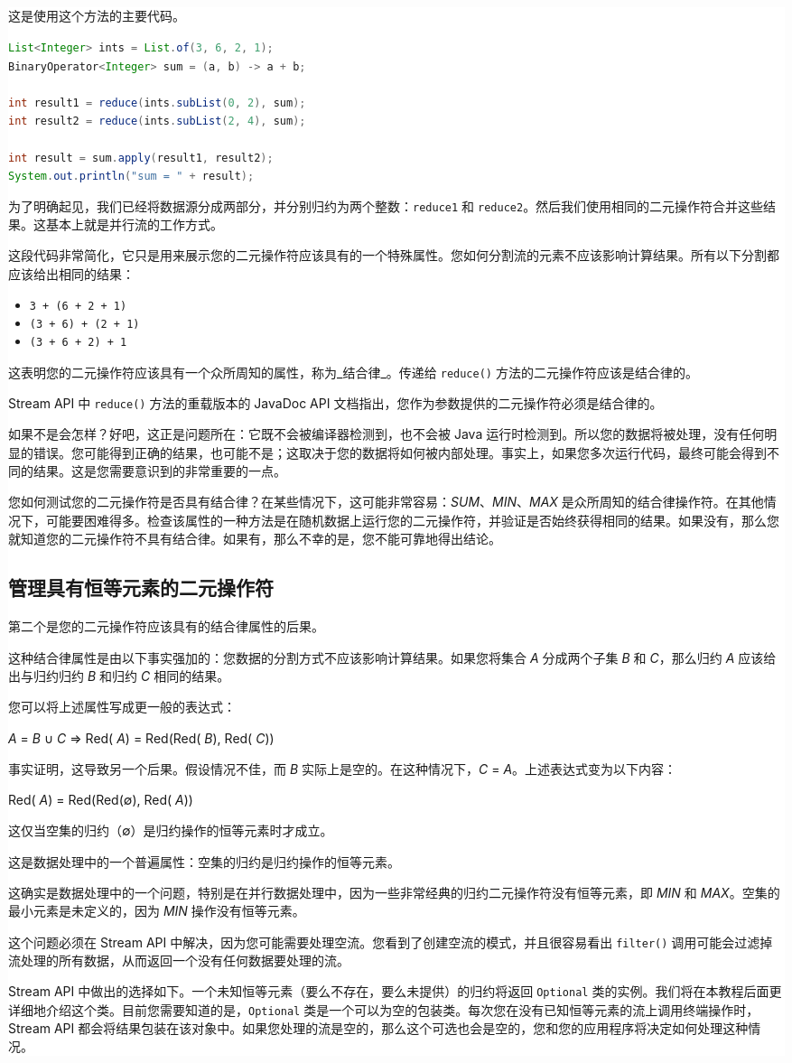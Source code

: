 这是使用这个方法的主要代码。

```java
List<Integer> ints = List.of(3, 6, 2, 1);
BinaryOperator<Integer> sum = (a, b) -> a + b;

int result1 = reduce(ints.subList(0, 2), sum);
int result2 = reduce(ints.subList(2, 4), sum);

int result = sum.apply(result1, result2);
System.out.println("sum = " + result);

```

为了明确起见，我们已经将数据源分成两部分，并分别归约为两个整数：`reduce1` 和 `reduce2`。然后我们使用相同的二元操作符合并这些结果。这基本上就是并行流的工作方式。

这段代码非常简化，它只是用来展示您的二元操作符应该具有的一个特殊属性。您如何分割流的元素不应该影响计算结果。所有以下分割都应该给出相同的结果：

- `3 + (6 + 2 + 1)`
- `(3 + 6) + (2 + 1)`
- `(3 + 6 + 2) + 1`

这表明您的二元操作符应该具有一个众所周知的属性，称为_结合律_。传递给 `reduce()` 方法的二元操作符应该是结合律的。

Stream API 中 `reduce()` 方法的重载版本的 JavaDoc API 文档指出，您作为参数提供的二元操作符必须是结合律的。

如果不是会怎样？好吧，这正是问题所在：它既不会被编译器检测到，也不会被 Java 运行时检测到。所以您的数据将被处理，没有任何明显的错误。您可能得到正确的结果，也可能不是；这取决于您的数据将如何被内部处理。事实上，如果您多次运行代码，最终可能会得到不同的结果。这是您需要意识到的非常重要的一点。

您如何测试您的二元操作符是否具有结合律？在某些情况下，这可能非常容易：_SUM_、_MIN_、_MAX_ 是众所周知的结合律操作符。在其他情况下，可能要困难得多。检查该属性的一种方法是在随机数据上运行您的二元操作符，并验证是否始终获得相同的结果。如果没有，那么您就知道您的二元操作符不具有结合律。如果有，那么不幸的是，您不能可靠地得出结论。

## 管理具有恒等元素的二元操作符
第二个是您的二元操作符应该具有的结合律属性的后果。

这种结合律属性是由以下事实强加的：您数据的分割方式不应该影响计算结果。如果您将集合 _A_ 分成两个子集 _B_ 和 _C_，那么归约 _A_ 应该给出与归约归约 _B_ 和归约 _C_ 相同的结果。

您可以将上述属性写成更一般的表达式：

_A_ = _B_ ∪ _C_ ⇒ Red( _A_) = Red(Red( _B_), Red( _C_))

事实证明，这导致另一个后果。假设情况不佳，而 _B_ 实际上是空的。在这种情况下，_C_ = _A_。上述表达式变为以下内容：

Red( _A_) = Red(Red(∅), Red( _A_))

这仅当空集的归约（∅）是归约操作的恒等元素时才成立。

这是数据处理中的一个普遍属性：空集的归约是归约操作的恒等元素。

这确实是数据处理中的一个问题，特别是在并行数据处理中，因为一些非常经典的归约二元操作符没有恒等元素，即 _MIN_ 和 _MAX_。空集的最小元素是未定义的，因为 _MIN_ 操作没有恒等元素。

这个问题必须在 Stream API 中解决，因为您可能需要处理空流。您看到了创建空流的模式，并且很容易看出 `filter()` 调用可能会过滤掉流处理的所有数据，从而返回一个没有任何数据要处理的流。

Stream API 中做出的选择如下。一个未知恒等元素（要么不存在，要么未提供）的归约将返回 `Optional` 类的实例。我们将在本教程后面更详细地介绍这个类。目前您需要知道的是，`Optional` 类是一个可以为空的包装类。每次您在没有已知恒等元素的流上调用终端操作时，Stream API 都会将结果包装在该对象中。如果您处理的流是空的，那么这个可选也会是空的，您和您的应用程序将决定如何处理这种情况。
